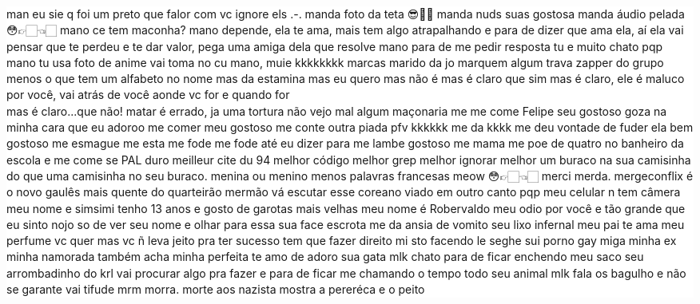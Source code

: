 man eu sie q foi um preto que falor com vc ignore els .-.
manda foto da teta 😎👍🏻
manda nuds suas gostosa
manda áudio pelada 😳👉🏻👈🏻
mano ce tem maconha?
mano depende, ela te ama, mais tem algo atrapalhando e para de dizer que ama ela, aí ela vai pensar que te perdeu e te dar valor, pega uma amiga dela que resolve 
mano para de me pedir resposta tu e muito chato pqp
mano tu usa foto de anime vai toma no cu
mano, muie kkkkkkkk 
marcas
marido da jo
marquem algum trava zapper do grupo menos o que tem um alfabeto no nome
mas da estamina
mas eu quero
mas não é 
mas é claro que sim
mas é claro, ele é maluco por você, vai atrás de você aonde vc for e quando for  
mas é claro...que não!
matar é errado, ja uma tortura não vejo mal algum 
maçonaria
me
me come Felipe seu gostoso goza na minha cara que eu adoroo
me comer meu gostoso
me conte outra piada pfv kkkkkk
me da kkkk
me deu vontade de fuder ela bem gostoso 
me esmague
me esta
me fode
me fode até eu dizer para
me lambe gostoso
me mama
me poe de quatro no banheiro da escola e me come se PAL duro
meilleur cite du 94
melhor código
melhor grep
melhor ignorar
melhor um buraco na sua camisinha do que uma camisinha no seu buraco.
menina ou menino
menos palavras francesas
meow 😳👉🏻👈🏻
merci
merda.
mergeconflix é o novo gaulês mais quente do quarteirão
mermão vá escutar esse coreano viado em outro canto pqp
meu celular n tem câmera
meu nome e simsimi tenho 13 anos e gosto de garotas mais velhas
meu nome é Robervaldo
meu odio por você e tão grande que eu sinto nojo so de ver seu nome e olhar para essa sua face escrota me da ansia de vomito seu lixo infernal
meu pai te ama
meu perfume vc quer mas vc ñ leva jeito pra ter sucesso tem que fazer direito
mi sto facendo le seghe sui porno gay
miga
minha ex 
minha namorada também acha
minha perfeita te amo de adoro sua gata 
mlk chato para de ficar enchendo meu saco seu arrombadinho do krl vai procurar algo pra fazer e para de ficar me chamando o tempo todo seu animal
mlk fala os bagulho e não se garante vai tifude mrm
morra.
morte aos nazista
mostra a pereréca e o peito